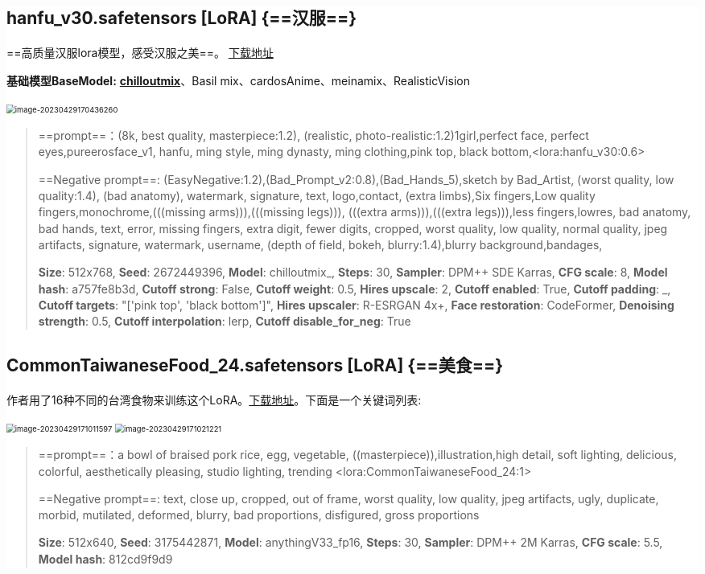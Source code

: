 ## hanfu_v30.safetensors [LoRA] {==汉服==}

==高质量汉服lora模型，感受汉服之美==。 [下载地址](https://civitai.com/models/15365?modelVersionId=54777)

**基础模型BaseModel:** [**chilloutmix**](https://civitai.com/models/6424/chilloutmix)、Basil mix、cardosAnime、meinamix、RealisticVision

<img src="模型使用规范.assets/image-20230429170436260.png" alt="image-20230429170436260" style="zoom:67%;" />

> ==prompt==：(8k, best quality, masterpiece:1.2), (realistic, photo-realistic:1.2)1girl,perfect face, perfect eyes,pureerosface_v1, hanfu, ming style, ming dynasty, ming clothing,pink top, black bottom,\<lora:hanfu_v30:0.6>
>
> ==Negative prompt==: (EasyNegative:1.2),(Bad_Prompt_v2:0.8),(Bad_Hands_5),sketch by Bad_Artist, (worst quality, low quality:1.4), (bad anatomy), watermark, signature, text, logo,contact, (extra limbs),Six fingers,Low quality fingers,monochrome,(((missing arms))),(((missing legs))), (((extra arms))),(((extra legs))),less fingers,lowres, bad anatomy, bad hands, text, error, missing fingers, extra digit, fewer digits, cropped, worst quality, low quality, normal quality, jpeg artifacts, signature, watermark, username, (depth of field, bokeh, blurry:1.4),blurry background,bandages,
>
> **Size**: 512x768, **Seed**: 2672449396, **Model**: chilloutmix_, **Steps**: 30, **Sampler**: DPM++ SDE Karras, **CFG scale**: 8, **Model hash**: a757fe8b3d, **Cutoff strong**: False, **Cutoff weight**: 0.5, **Hires upscale**: 2, **Cutoff enabled**: True, **Cutoff padding**: _</w>, **Cutoff targets**: "['pink top', 'black bottom']", **Hires upscaler**: R-ESRGAN 4x+, **Face restoration**: CodeFormer, **Denoising strength**: 0.5, **Cutoff interpolation**: lerp, **Cutoff disable_for_neg**: True







## CommonTaiwaneseFood_24.safetensors [LoRA] {==美食==}

作者用了16种不同的台湾食物来训练这个LoRA。[下载地址](https://civitai.com/models/21079/common-taiwanese-food-or)。下面是一个关键词列表:

<img src="模型使用规范.assets/image-20230429171011597.png" alt="image-20230429171011597" style="zoom:67%;" />

<img src="模型使用规范.assets/image-20230429171021221.png" alt="image-20230429171021221" style="zoom:67%;" />

> ==prompt==：a bowl of braised pork rice, egg, vegetable, ((masterpiece)),illustration,high detail, soft lighting, delicious, colorful, aesthetically pleasing, studio lighting, trending \<lora:CommonTaiwaneseFood_24:1>
>
> ==Negative prompt==: text, close up, cropped, out of frame, worst quality, low quality, jpeg artifacts, ugly, duplicate, morbid, mutilated, deformed, blurry, bad proportions, disfigured, gross proportions
>
> **Size**: 512x640, **Seed**: 3175442871, **Model**: anythingV33_fp16, **Steps**: 30, **Sampler**: DPM++ 2M Karras, **CFG scale**: 5.5, **Model hash**: 812cd9f9d9




